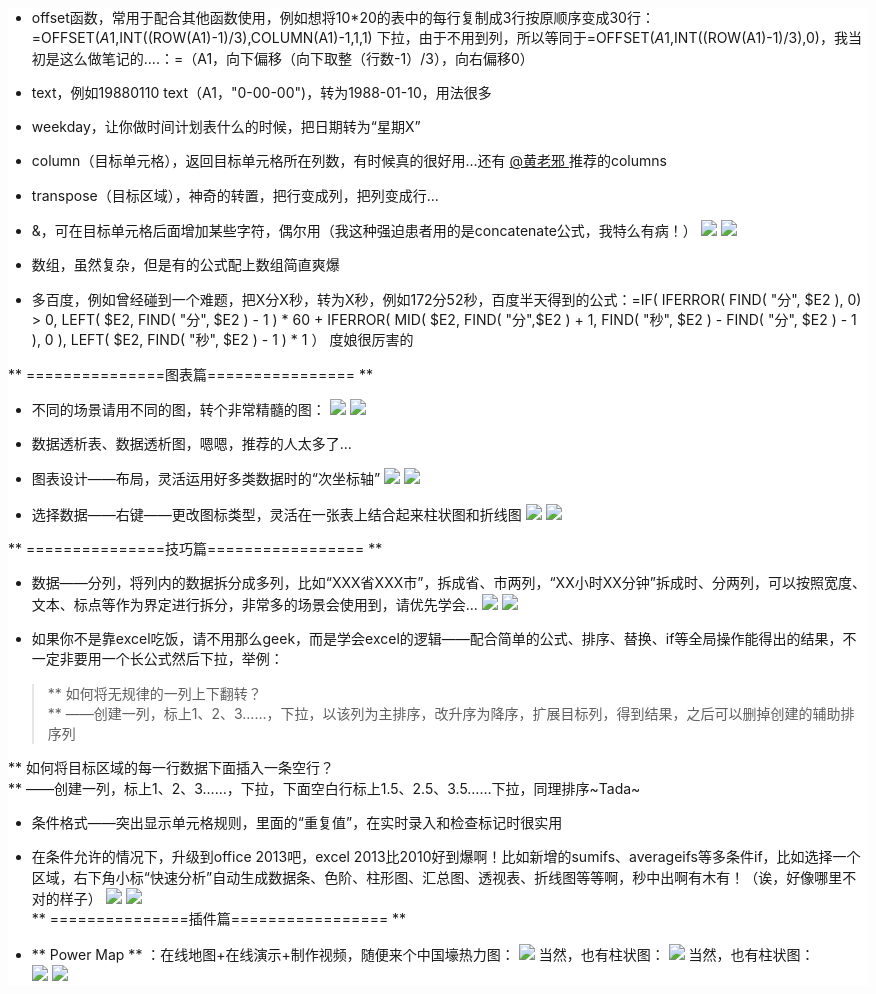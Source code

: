   * offset函数，常用于配合其他函数使用，例如想将10*20的表中的每行复制成3行按原顺序变成30行：=OFFSET($A$1,INT((ROW(A1)-1)/3),COLUMN(A1)-1,1,1) 下拉，由于不用到列，所以等同于=OFFSET($A$1,INT((ROW(A1)-1)/3),0)，我当初是这么做笔记的....：=（A1，向下偏移（向下取整（行数-1）/3），向右偏移0） 
  * text，例如19880110 text（A1，"0-00-00")，转为1988-01-10，用法很多 
  * weekday，让你做时间计划表什么的时候，把日期转为“星期X” 
  * column（目标单元格），返回目标单元格所在列数，有时候真的很好用...还有 [ @黄老邪 ](http://www.zhihu.com/people/367ecb901ab2d8a65903721b2a5dd333) 推荐的columns 
  * transpose（目标区域），神奇的转置，把行变成列，把列变成行... 
  * &，可在目标单元格后面增加某些字符，偶尔用（我这种强迫患者用的是concatenate公式，我特么有病！） 
![](http://pic1.zhimg.com/6bbabe0e3142c5083bdeded646c4e503_b.jpg)
![](http://pic1.zhimg.com/6bbabe0e3142c5083bdeded646c4e503_b.jpg)

  * 数组，虽然复杂，但是有的公式配上数组简直爽爆 
  * 多百度，例如曾经碰到一个难题，把X分X秒，转为X秒，例如172分52秒，百度半天得到的公式：=IF( IFERROR( FIND( "分", $E2 ), 0) > 0, LEFT( $E2, FIND( "分", $E2 ) - 1 ) * 60 + IFERROR( MID( $E2, FIND( "分",$E2 ) + 1, FIND( "秒", $E2 ) - FIND( "分", $E2 ) - 1 ), 0 ), LEFT( $E2, FIND( "秒", $E2 ) - 1 ) * 1 ） 度娘很厉害的 
  
** ===============图表篇================ **   

  * 不同的场景请用不同的图，转个非常精髓的图：  ![](http://pic1.zhimg.com/b4ed92d277848a9bee668afd8eab26d7_b.jpg) ![](//s1.zhimg.com/misc/whitedot.jpg)
  * 数据透析表、数据透析图，嗯嗯，推荐的人太多了... 
  

  * 图表设计——布局，灵活运用好多类数据时的“次坐标轴”  ![](http://pic2.zhimg.com/3cf2de904f8e107cbe5cfbc07a5509d0_b.jpg) ![](//s1.zhimg.com/misc/whitedot.jpg)   

  * 选择数据——右键——更改图标类型，灵活在一张表上结合起来柱状图和折线图 
![](http://pic2.zhimg.com/e121b8bbab0b34a94c3896cff4835ccb_b.jpg)
![](http://pic2.zhimg.com/e121b8bbab0b34a94c3896cff4835ccb_b.jpg)  
  
** ===============技巧篇================= **   

  * 数据——分列，将列内的数据拆分成多列，比如“XXX省XXX市”，拆成省、市两列，“XX小时XX分钟”拆成时、分两列，可以按照宽度、文本、标点等作为界定进行拆分，非常多的场景会使用到，请优先学会...  ![](http://pic4.zhimg.com/45bf8605029a1199e55796885d2ea524_b.jpg) ![](//s1.zhimg.com/misc/whitedot.jpg)   

  * 如果你不是靠excel吃饭，请不用那么geek，而是学会excel的逻辑——配合简单的公式、排序、替换、if等全局操作能得出的结果，不一定非要用一个长公式然后下拉，举例： 

> ** 如何将无规律的一列上下翻转？  
** ——创建一列，标上1、2、3……，下拉，以该列为主排序，改升序为降序，扩展目标列，得到结果，之后可以删掉创建的辅助排序列   
  
** 如何将目标区域的每一行数据下面插入一条空行？   
** ——创建一列，标上1、2、3……，下拉，下面空白行标上1.5、2.5、3.5……下拉，同理排序~Tada~ 

  * 条件格式——突出显示单元格规则，里面的“重复值”，在实时录入和检查标记时很实用 
  * 在条件允许的情况下，升级到office 2013吧，excel 2013比2010好到爆啊！比如新增的sumifs、averageifs等多条件if，比如选择一个区域，右下角小标“快速分析”自动生成数据条、色阶、柱形图、汇总图、透视表、折线图等等啊，秒中出啊有木有！（诶，好像哪里不对的样子） 
![](http://pic2.zhimg.com/7756161ef730d37854be1c3f7e5967eb_b.jpg)
![](//s1.zhimg.com/misc/whitedot.jpg)  
** ===============插件篇================= **   

  * ** Power Map ** ：在线地图+在线演示+制作视频，随便来个中国壕热力图： 
![](http://pic1.zhimg.com/b7526f75b47c3d23bfc37e00cf8bd03a_b.jpg) 当然，也有柱状图：
![](//s1.zhimg.com/misc/whitedot.jpg) 当然，也有柱状图：  
![](http://pic3.zhimg.com/555db0fa7e0c5378a76ce98f5bb66c43_b.jpg)
![](//s1.zhimg.com/misc/whitedot.jpg)  
